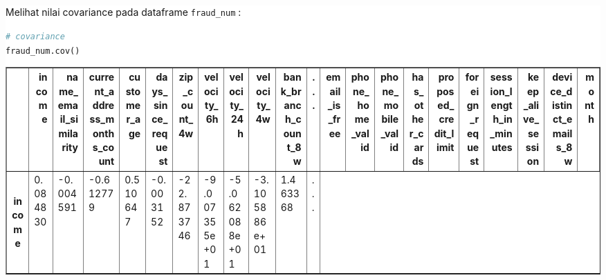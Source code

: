 

Melihat nilai covariance pada dataframe `fraud_num` :


```python
# covariance
fraud_num.cov()
```




<div>
<style scoped>
    .dataframe tbody tr th:only-of-type {
        vertical-align: middle;
    }

    .dataframe tbody tr th {
        vertical-align: top;
    }

    .dataframe thead th {
        text-align: right;
    }
</style>
<table border="1" class="dataframe">
  <thead>
    <tr style="text-align: right;">
      <th></th>
      <th>income</th>
      <th>name_email_similarity</th>
      <th>current_address_months_count</th>
      <th>customer_age</th>
      <th>days_since_request</th>
      <th>zip_count_4w</th>
      <th>velocity_6h</th>
      <th>velocity_24h</th>
      <th>velocity_4w</th>
      <th>bank_branch_count_8w</th>
      <th>...</th>
      <th>email_is_free</th>
      <th>phone_home_valid</th>
      <th>phone_mobile_valid</th>
      <th>has_other_cards</th>
      <th>proposed_credit_limit</th>
      <th>foreign_request</th>
      <th>session_length_in_minutes</th>
      <th>keep_alive_session</th>
      <th>device_distinct_emails_8w</th>
      <th>month</th>
    </tr>
  </thead>
  <tbody>
    <tr>
      <th>income</th>
      <td>0.084830</td>
      <td>-0.004591</td>
      <td>-0.612779</td>
      <td>0.510647</td>
      <td>-0.003152</td>
      <td>-22.873746</td>
      <td>-9.007355e+01</td>
      <td>-5.062088e+01</td>
      <td>-3.105886e+01</td>
      <td>1.463368</td>
      <td>...</td>